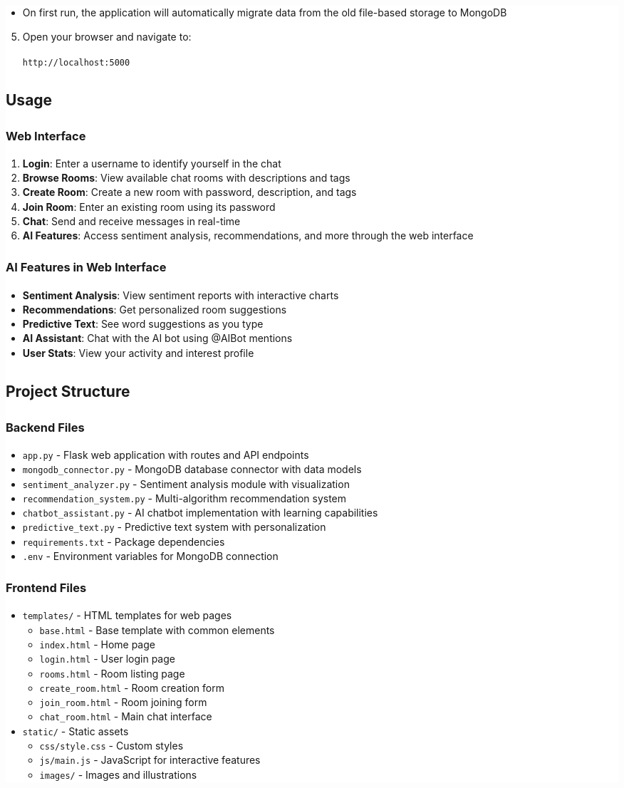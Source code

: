    - On first run, the application will automatically migrate data from the old file-based storage to MongoDB
5. Open your browser and navigate to:
   ```
   http://localhost:5000
   ```

## Usage

### Web Interface
1. **Login**: Enter a username to identify yourself in the chat
2. **Browse Rooms**: View available chat rooms with descriptions and tags
3. **Create Room**: Create a new room with password, description, and tags
4. **Join Room**: Enter an existing room using its password
5. **Chat**: Send and receive messages in real-time
6. **AI Features**: Access sentiment analysis, recommendations, and more through the web interface

### AI Features in Web Interface
- **Sentiment Analysis**: View sentiment reports with interactive charts
- **Recommendations**: Get personalized room suggestions
- **Predictive Text**: See word suggestions as you type
- **AI Assistant**: Chat with the AI bot using @AIBot mentions
- **User Stats**: View your activity and interest profile

## Project Structure

### Backend Files
- `app.py` - Flask web application with routes and API endpoints
- `mongodb_connector.py` - MongoDB database connector with data models
- `sentiment_analyzer.py` - Sentiment analysis module with visualization
- `recommendation_system.py` - Multi-algorithm recommendation system
- `chatbot_assistant.py` - AI chatbot implementation with learning capabilities
- `predictive_text.py` - Predictive text system with personalization
- `requirements.txt` - Package dependencies
- `.env` - Environment variables for MongoDB connection

### Frontend Files
- `templates/` - HTML templates for web pages
  - `base.html` - Base template with common elements
  - `index.html` - Home page
  - `login.html` - User login page
  - `rooms.html` - Room listing page
  - `create_room.html` - Room creation form
  - `join_room.html` - Room joining form
  - `chat_room.html` - Main chat interface
- `static/` - Static assets
  - `css/style.css` - Custom styles
  - `js/main.js` - JavaScript for interactive features
  - `images/` - Images and illustrations
